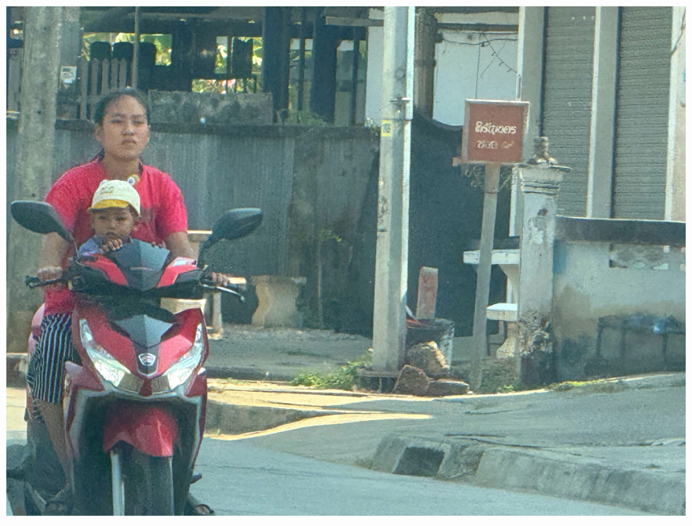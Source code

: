 <a href="20250219_013.JPG" target="_blank"><img src="20250219_013.JPG" alt="サンプル画像" width="900" /></a>